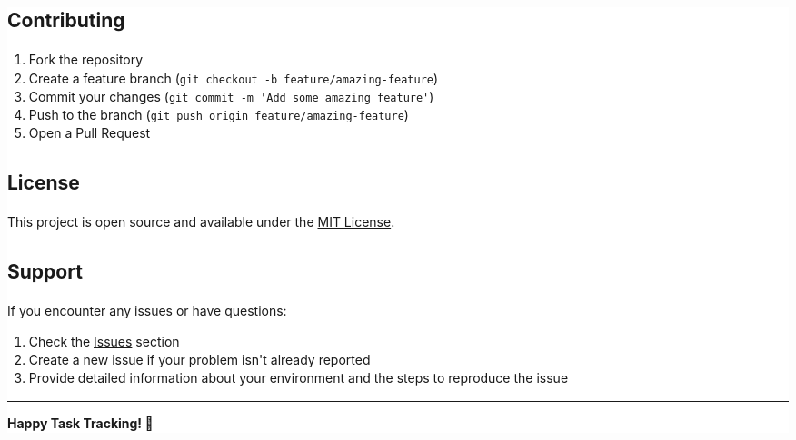 ## Contributing

1. Fork the repository
2. Create a feature branch (`git checkout -b feature/amazing-feature`)
3. Commit your changes (`git commit -m 'Add some amazing feature'`)
4. Push to the branch (`git push origin feature/amazing-feature`)
5. Open a Pull Request

## License

This project is open source and available under the [MIT License](LICENSE).

## Support

If you encounter any issues or have questions:
1. Check the [Issues](https://github.com/yourusername/task-tracker/issues) section
2. Create a new issue if your problem isn't already reported
3. Provide detailed information about your environment and the steps to reproduce the issue

---

**Happy Task Tracking! 🚀**
